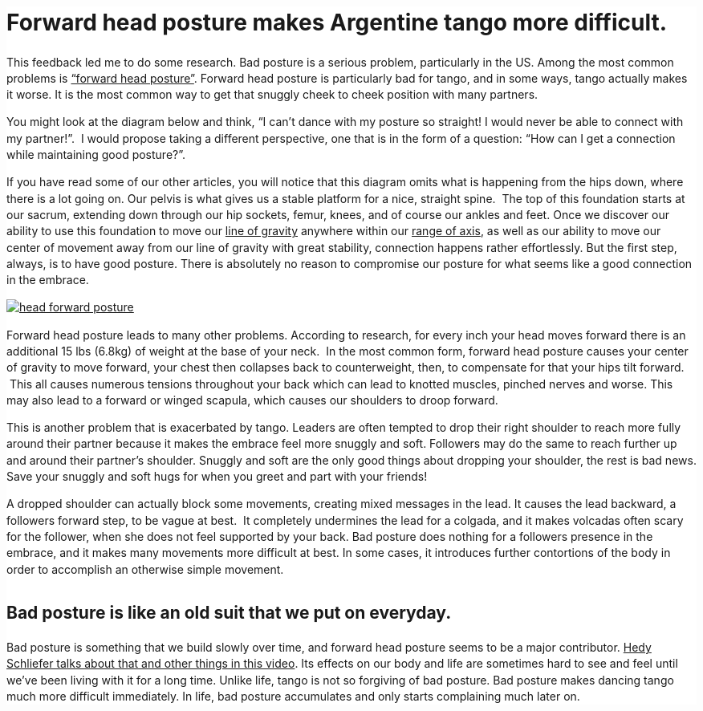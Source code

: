 

# Forward head posture makes Argentine tango more difficult.

This feedback led me to do some research. Bad posture is a serious problem, particularly in the US. Among the most common problems is [&#8220;forward head posture&#8221;](https://www.google.com/search?aq=f&sourceid=chrome&ie=UTF-8&q=forward+head+posture). Forward head posture is particularly bad for tango, and in some ways, tango actually makes it worse. It is the most common way to get that snuggly cheek to cheek position with many partners.

You might look at the diagram below and think, &#8220;I can&#8217;t dance with my posture so straight! I would never be able to connect with my partner!&#8221;.  I would propose taking a different perspective, one that is in the form of a question: &#8220;How can I get a connection while maintaining good posture?&#8221;.

If you have read some of our other articles, you will notice that this diagram omits what is happening from the hips down, where there is a lot going on. Our pelvis is what gives us a stable platform for a nice, straight spine.  The top of this foundation starts at our sacrum, extending down through our hip sockets, femur, knees, and of course our ankles and feet. Once we discover our ability to use this foundation to move our <a title="Moving With Your Line of Gravity." href="http://tangobreath.com/moving-with-your-line-of-gravity/" target="_blank">line of gravity</a> anywhere within our [range of axis](http://tangobreath.com/intention-dynamic-tension-and-the-line-of-gravity/ "dynamic tension and the line of gravity"), as well as our ability to move our center of movement away from our line of gravity with great stability, connection happens rather effortlessly. But the first step, always, is to have good posture. There is absolutely no reason to compromise our posture for what seems like a good connection in the embrace.

[<img class="size-medium wp-image-37757 alignleft" title="Headforwardposture.005" alt="head forward posture" src="http://tangobreath.com/wp-content/uploads/2012/02/Headforwardposture.005-300x225.png" width="300" height="225" srcset="http://tangobreath.com/wp-content/uploads/2012/02/Headforwardposture.005-300x225.png 300w, http://tangobreath.com/wp-content/uploads/2012/02/Headforwardposture.005-400x300.png 400w, http://tangobreath.com/wp-content/uploads/2012/02/Headforwardposture.005.png 1024w" sizes="(max-width: 300px) 100vw, 300px" />](http://tangobreath.com/wp-content/uploads/2012/02/Headforwardposture.005.png)

Forward head posture leads to many other problems. According to research, for every inch your head moves forward there is an additional 15 lbs (6.8kg) of weight at the base of your neck.  In the most common form, forward head posture causes your center of gravity to move forward, your chest then collapses back to counterweight, then, to compensate for that your hips tilt forward.  This all causes numerous tensions throughout your back which can lead to knotted muscles, pinched nerves and worse. This may also lead to a forward or winged scapula, which causes our shoulders to droop forward.

This is another problem that is exacerbated by tango. Leaders are often tempted to drop their right shoulder to reach more fully around their partner because it makes the embrace feel more snuggly and soft. Followers may do the same to reach further up and around their partner&#8217;s shoulder. Snuggly and soft are the only good things about dropping your shoulder, the rest is bad news. Save your snuggly and soft hugs for when you greet and part with your friends!

A dropped shoulder can actually block some movements, creating mixed messages in the lead. It causes the lead backward, a followers forward step, to be vague at best.  It completely undermines the lead for a colgada, and it makes volcadas often scary for the follower, when she does not feel supported by your back. Bad posture does nothing for a followers presence in the embrace, and it makes many movements more difficult at best. In some cases, it introduces further contortions of the body in order to accomplish an otherwise simple movement.

## Bad posture is like an old suit that we put on everyday.

Bad posture is something that we build slowly over time, and forward head posture seems to be a major contributor. [Hedy Schliefer talks about that and other things in this video](http://tangobreath.com/the-space-between-us/). Its effects on our body and life are sometimes hard to see and feel until we&#8217;ve been living with it for a long time. Unlike life, tango is not so forgiving of bad posture. Bad posture makes dancing tango much more difficult immediately. In life, bad posture accumulates and only starts complaining much later on.
